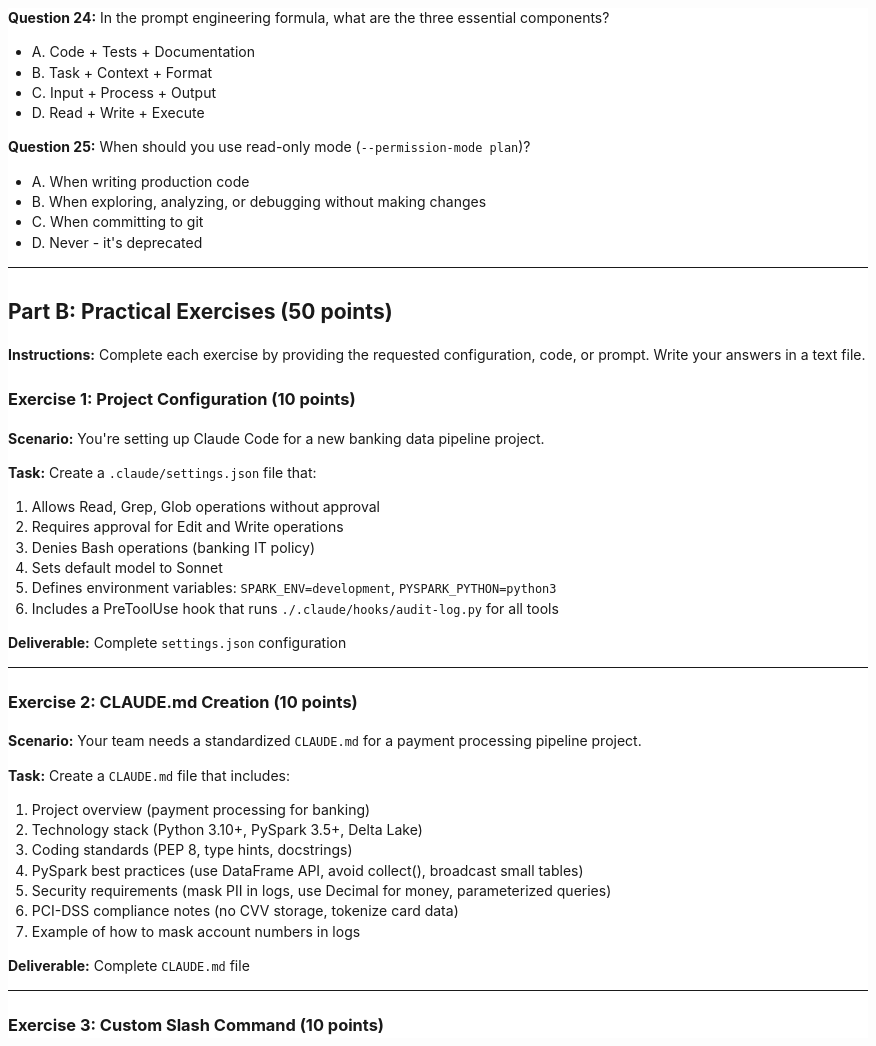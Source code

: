 **Question 24:** In the prompt engineering formula, what are the three essential components?
- A. Code + Tests + Documentation
- B. Task + Context + Format
- C. Input + Process + Output
- D. Read + Write + Execute

**Question 25:** When should you use read-only mode (`--permission-mode plan`)?
- A. When writing production code
- B. When exploring, analyzing, or debugging without making changes
- C. When committing to git
- D. Never - it's deprecated

---

## Part B: Practical Exercises (50 points)

**Instructions:** Complete each exercise by providing the requested configuration, code, or prompt. Write your answers in a text file.

### Exercise 1: Project Configuration (10 points)

**Scenario:** You're setting up Claude Code for a new banking data pipeline project.

**Task:** Create a `.claude/settings.json` file that:
1. Allows Read, Grep, Glob operations without approval
2. Requires approval for Edit and Write operations
3. Denies Bash operations (banking IT policy)
4. Sets default model to Sonnet
5. Defines environment variables: `SPARK_ENV=development`, `PYSPARK_PYTHON=python3`
6. Includes a PreToolUse hook that runs `./.claude/hooks/audit-log.py` for all tools

**Deliverable:** Complete `settings.json` configuration

---

### Exercise 2: CLAUDE.md Creation (10 points)

**Scenario:** Your team needs a standardized `CLAUDE.md` for a payment processing pipeline project.

**Task:** Create a `CLAUDE.md` file that includes:
1. Project overview (payment processing for banking)
2. Technology stack (Python 3.10+, PySpark 3.5+, Delta Lake)
3. Coding standards (PEP 8, type hints, docstrings)
4. PySpark best practices (use DataFrame API, avoid collect(), broadcast small tables)
5. Security requirements (mask PII in logs, use Decimal for money, parameterized queries)
6. PCI-DSS compliance notes (no CVV storage, tokenize card data)
7. Example of how to mask account numbers in logs

**Deliverable:** Complete `CLAUDE.md` file

---

### Exercise 3: Custom Slash Command (10 points)
